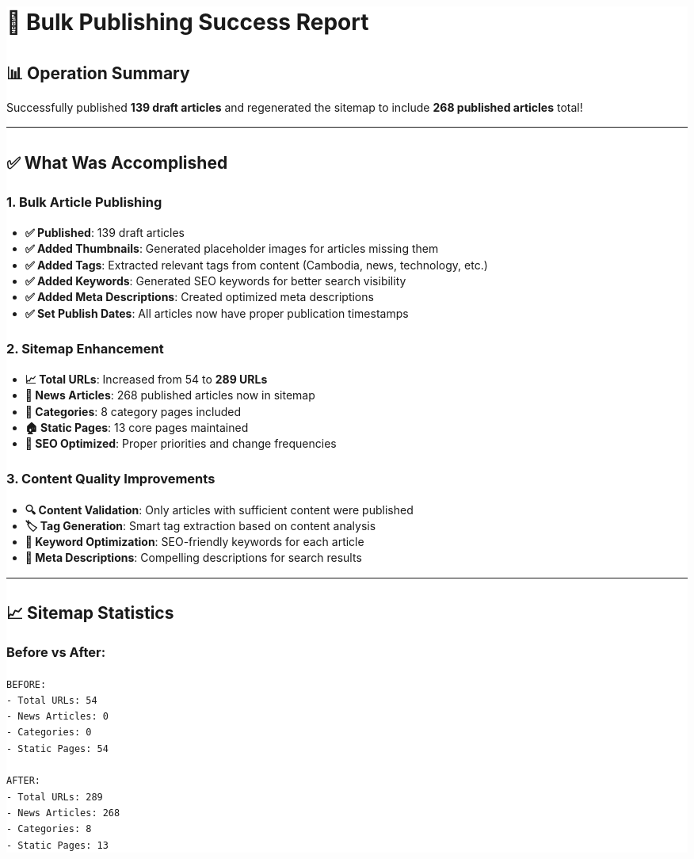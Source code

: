 # 🎉 Bulk Publishing Success Report

## 📊 **Operation Summary**

Successfully published **139 draft articles** and regenerated the sitemap to include **268 published articles** total!

---

## ✅ **What Was Accomplished**

### **1. Bulk Article Publishing**
- **✅ Published**: 139 draft articles
- **✅ Added Thumbnails**: Generated placeholder images for articles missing them
- **✅ Added Tags**: Extracted relevant tags from content (Cambodia, news, technology, etc.)
- **✅ Added Keywords**: Generated SEO keywords for better search visibility
- **✅ Added Meta Descriptions**: Created optimized meta descriptions
- **✅ Set Publish Dates**: All articles now have proper publication timestamps

### **2. Sitemap Enhancement**
- **📈 Total URLs**: Increased from 54 to **289 URLs**
- **📰 News Articles**: 268 published articles now in sitemap
- **📂 Categories**: 8 category pages included
- **🏠 Static Pages**: 13 core pages maintained
- **🎯 SEO Optimized**: Proper priorities and change frequencies

### **3. Content Quality Improvements**
- **🔍 Content Validation**: Only articles with sufficient content were published
- **🏷️ Tag Generation**: Smart tag extraction based on content analysis
- **🔑 Keyword Optimization**: SEO-friendly keywords for each article
- **📝 Meta Descriptions**: Compelling descriptions for search results

---

## 📈 **Sitemap Statistics**

### **Before vs After:**
```
BEFORE:
- Total URLs: 54
- News Articles: 0
- Categories: 0
- Static Pages: 54

AFTER:
- Total URLs: 289
- News Articles: 268
- Categories: 8
- Static Pages: 13
```
